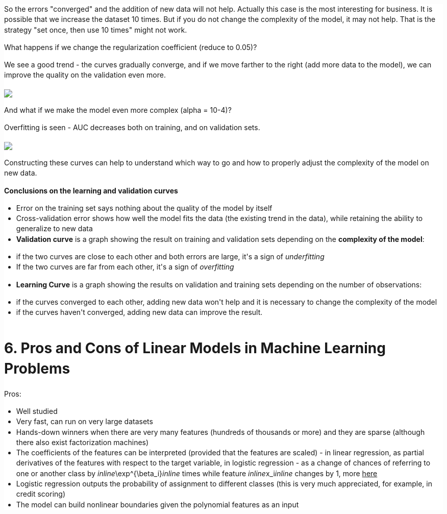 So the errors "converged" and the addition of new data will not help. Actually this case is the most interesting for business. It is possible that we increase the dataset 10 times. But if you do not change the complexity of the model, it may not help. That is the strategy "set once, then use 10 times" might not work.
 
What happens if we change the regularization coefficient (reduce to 0.05)?
 
We see a good trend - the curves gradually converge, and if we move farther to the right (add more data to the model), we can improve the quality on the validation even more. 


<img src='https://habrastorage.org/files/111/631/1aa/1116311aaf2848db9c5ef4d4c6f993b3.png' align='center' width=80%><br>


And what if we make the model even more complex (alpha = 10-4)?

Overfitting is seen - AUC decreases both on training, and on validation sets.

<img src='https://habrastorage.org/files/f65/b03/f62/f65b03f62a6f47de9e70b53691798b5c.png' align='center' width=80%><br>


Constructing these curves can help to understand which way to go and how to properly adjust the complexity of the model on new data.

**Conclusions on the learning and validation curves**

- Error on the training set says nothing about the quality of the model by itself
- Cross-validation error shows how well the model fits the data (the existing trend in the data), while retaining the ability to generalize to new data
- **Validation curve** is a graph showing the result on training and validation sets depending on the **complexity of the model**:
+ if the two curves are close to each other and both errors are large, it's a sign of *underfitting*
+ If the two curves are far from each other, it's a sign of *overfitting*
- **Learning Curve** is a graph showing the results on validation and training sets depending on the number of observations:
+ if the curves converged to each other, adding new data won't help and it is necessary to change the complexity of the model 
+ if the curves haven't converged, adding new data can improve the result.


# 6. Pros and Cons of Linear Models in Machine Learning Problems 

Pros:
- Well studied
- Very fast, can run on very large datasets
- Hands-down winners when there are very many features (hundreds of thousands or more) and they are sparse (although there also exist factorization machines)
- The coefficients of the features can be interpreted (provided that the features are scaled) - in linear regression, as partial derivatives of the features with respect to the target variable, in logistic regression - as a change of chances of referring to one or another class by $inline$\exp^{\beta_i}$inline$ times while feature $inline$x_i$inline$ changes by 1, more [here](https://www.unm.edu/~schrader/biostat/bio2/Spr06/lec11.pdf)
- Logistic regression outputs the probability of assignment to different classes (this is very much appreciated, for example, in credit scoring)
- The model can build nonlinear boundaries given the polynomial features as an input
